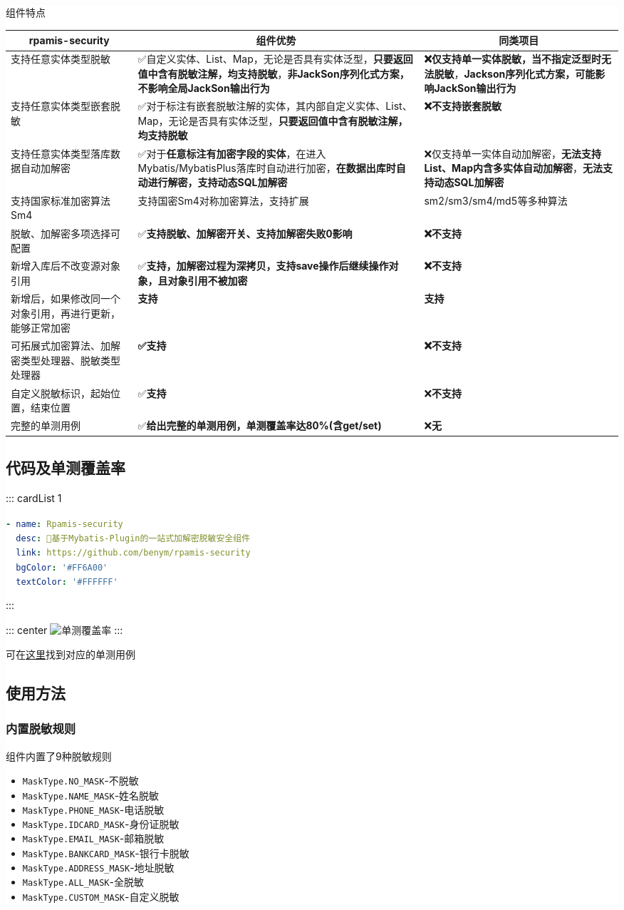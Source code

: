 组件特点

| rpamis-security                                          | 组件优势                                                     | 同类项目                                                     |
| -------------------------------------------------------- | ------------------------------------------------------------ | ------------------------------------------------------------ |
| 支持任意实体类型脱敏                                     | ✅自定义实体、List、Map，无论是否具有实体泛型，**只要返回值中含有脱敏注解，均支持脱敏**，**非JackSon序列化式方案，不影响全局JackSon输出行为** | **❌仅支持单一实体脱敏，当不指定泛型时无法脱敏**，**Jackson序列化式方案，可能影响JackSon输出行为** |
| 支持任意实体类型嵌套脱敏                                 | ✅对于标注有嵌套脱敏注解的实体，其内部自定义实体、List、Map，无论是否具有实体泛型，**只要返回值中含有脱敏注解，均支持脱敏** | **❌不支持嵌套脱敏**                                          |
| 支持任意实体类型落库数据自动加解密                       | ✅对于**任意标注有加密字段的实体**，在进入Mybatis/MybatisPlus落库时自动进行加密，**在数据出库时自动进行解密，支持动态SQL加解密** | ❌仅支持单一实体自动加解密，**无法支持List、Map内含多实体自动加解密**，**无法支持动态SQL加解密** |
| 支持国家标准加密算法Sm4                                  | 支持国密Sm4对称加密算法，支持扩展                            | sm2/sm3/sm4/md5等多种算法                                    |
| 脱敏、加解密多项选择可配置                               | ✅**支持脱敏、加解密开关、支持加解密失败0影响**               | **❌不支持**                                                  |
| 新增入库后不改变源对象引用                               | ✅**支持，加解密过程为深拷贝，支持save操作后继续操作对象，且对象引用不被加密** | **❌不支持**                                                  |
| 新增后，如果修改同一个对象引用，再进行更新，能够正常加密 | **支持**                                                     | **支持**                                                     |
| 可拓展式加密算法、加解密类型处理器、脱敏类型处理器       | **✅支持**                                                    | **❌不支持**                                                  |
| 自定义脱敏标识，起始位置，结束位置                       | ✅**支持**                                                    | ❌**不支持**                                                  |
| 完整的单测用例                                           | ✅**给出完整的单测用例，单测覆盖率达80%(含get/set)**          | ❌**无**                                                      |

## 代码及单测覆盖率

::: cardList 1
```yaml
- name: Rpamis-security
  desc: 🎄基于Mybatis-Plugin的一站式加解密脱敏安全组件
  link: https://github.com/benym/rpamis-security
  bgColor: '#FF6A00'
  textColor: '#FFFFFF'
```
:::

::: center
<img src="https://image-1-1257237419.cos.ap-chongqing.myqcloud.com/rpas/rpamis-security-cover.png" alt="单测覆盖率"/>
:::

可在[这里](https://github.com/benym/rpamis-security/blob/master/rpamis-security-test/src/test/java/com/rpamis/security/test/SecurityTest.java)找到对应的单测用例

## 使用方法

### 内置脱敏规则

组件内置了9种脱敏规则

- `MaskType.NO_MASK`-不脱敏
- `MaskType.NAME_MASK`-姓名脱敏
- `MaskType.PHONE_MASK`-电话脱敏
- `MaskType.IDCARD_MASK`-身份证脱敏
- `MaskType.EMAIL_MASK`-邮箱脱敏
- `MaskType.BANKCARD_MASK`-银行卡脱敏
- `MaskType.ADDRESS_MASK`-地址脱敏
- `MaskType.ALL_MASK`-全脱敏
- `MaskType.CUSTOM_MASK`-自定义脱敏

